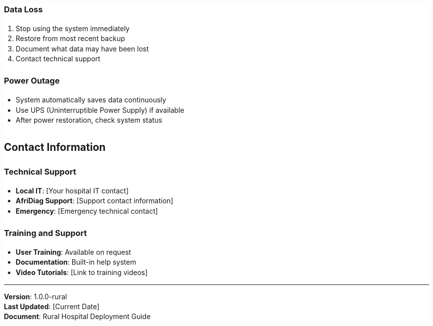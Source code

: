 ### Data Loss
1. Stop using the system immediately
2. Restore from most recent backup
3. Document what data may have been lost
4. Contact technical support

### Power Outage
- System automatically saves data continuously
- Use UPS (Uninterruptible Power Supply) if available
- After power restoration, check system status

## Contact Information

### Technical Support
- **Local IT**: [Your hospital IT contact]
- **AfriDiag Support**: [Support contact information]
- **Emergency**: [Emergency technical contact]

### Training and Support
- **User Training**: Available on request
- **Documentation**: Built-in help system
- **Video Tutorials**: [Link to training videos]

---

**Version**: 1.0.0-rural  
**Last Updated**: [Current Date]  
**Document**: Rural Hospital Deployment Guide